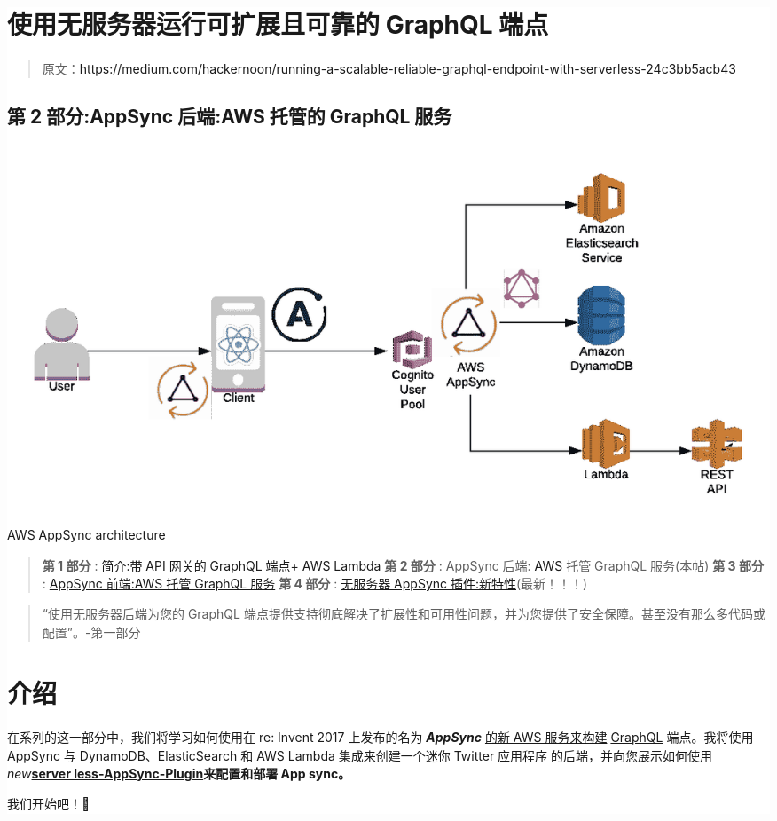 # 使用无服务器运行可扩展且可靠的 GraphQL 端点

> 原文：<https://medium.com/hackernoon/running-a-scalable-reliable-graphql-endpoint-with-serverless-24c3bb5acb43>

## 第 2 部分:AppSync 后端:AWS 托管的 GraphQL 服务

![](img/0d92436a2212f6ef911ea412db043f2d.png)

AWS AppSync architecture

> **第 1 部分** : [简介:带 API 网关的 GraphQL 端点+ AWS Lambda](https://serverless.com/blog/running-scalable-reliable-graphql-endpoint-with-serverless/)
> **第 2 部分** : AppSync 后端: [AWS](https://hackernoon.com/tagged/aws) 托管 GraphQL 服务(本帖)
> **第 3 部分** : [AppSync 前端:AWS 托管 GraphQL 服务](https://hackernoon.com/running-a-scalable-reliable-graphql-endpoint-with-serverless-db16e42dc266)
> **第 4 部分** : [无服务器 AppSync 插件:新特性](https://hackernoon.com/serverless-appsync-plugin-top-10-new-features-3faaf6789480)(最新！！！)

> “使用无服务器后端为您的 GraphQL 端点提供支持彻底解决了扩展性和可用性问题，并为您提供了安全保障。甚至没有那么多代码或配置”。-第一部分

# 介绍

在系列的这一部分中，我们将学习如何使用在 re: Invent 2017 上发布的名为 ***AppSync*** [的新 AWS 服务来构建](https://aws.amazon.com/blogs/aws/introducing-amazon-appsync/) [GraphQL](https://hackernoon.com/tagged/graphql) 端点。我将使用 AppSync 与 DynamoDB、ElasticSearch 和 AWS Lambda 集成来创建一个迷你 Twitter 应用程序 的后端，并向您展示如何使用*new*[**server less-AppSync-Plugin**](https://github.com/sid88in/serverless-appsync-plugin)**来配置和部署 App sync。**

我们开始吧！🏃
